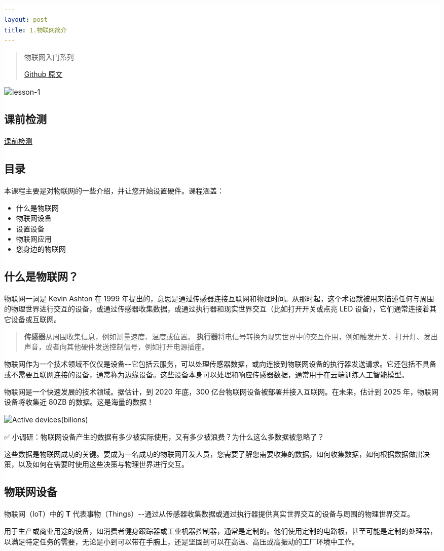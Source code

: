 ```yaml
---
layout: post
title: 1.物联网简介
---
```


> 物联网入门系列
>
> [Github 原文](https://github.com/microsoft/IoT-For-Beginners/blob/main/1-getting-started/lessons/1-introduction-to-iot/README.md)

![lesson-1](https://github.com/microsoft/IoT-For-Beginners/raw/main/sketchnotes/lesson-1.jpg)

## 课前检测

[课前检测](https://brave-island-0b7c7f50f.azurestaticapps.net/quiz/1)

## 目录

本课程主要是对物联网的一些介绍，并让您开始设置硬件。课程涵盖：

* 什么是物联网
* 物联网设备
* 设置设备
* 物联网应用
* 您身边的物联网

## 什么是物联网？

物联网一词是 Kevin Ashton 在 1999 年提出的，意思是通过传感器连接互联网和物理时间。从那时起，这个术语就被用来描述任何与周围的物理世界进行交互的设备，或通过传感器收集数据，或通过执行器和现实世界交互（比如打开开关或点亮 LED 设备），它们通常连接着其它设备或互联网。

> **传感器**从周围收集信息，例如测量速度、温度或位置。
> **执行器**将电信号转换为现实世界中的交互作用，例如触发开关、打开灯、发出声音，或者向其他硬件发送控制信号，例如打开电源插座。

物联网作为一个技术领域不仅仅是设备--它包括云服务，可以处理传感器数据，或向连接到物联网设备的执行器发送请求。它还包括不具备或不需要互联网连接的设备，通常称为边缘设备。这些设备本身可以处理和响应传感器数据，通常用于在云端训练人工智能模型。

物联网是一个快速发展的技术领域。据估计，到 2020 年底，300 亿台物联网设备被部署并接入互联网。在未来，估计到 2025 年，物联网设备将收集近 80ZB 的数据。这是海量的数据！

![Active devices(bilions)](https://github.com/microsoft/IoT-For-Beginners/blob/main/images/connected-iot-devices.svg)

✅ 小调研：物联网设备产生的数据有多少被实际使用，又有多少被浪费？为什么这么多数据被忽略了？

这些数据是物联网成功的关键。要成为一名成功的物联网开发人员，您需要了解您需要收集的数据，如何收集数据，如何根据数据做出决策，以及如何在需要时使用这些决策与物理世界进行交互。

## 物联网设备

物联网（IoT）中的 **T** 代表事物（Things）--通过从传感器收集数据或通过执行器提供真实世界交互的设备与周围的物理世界交互。

用于生产或商业用途的设备，如消费者健身跟踪器或工业机器控制器，通常是定制的。他们使用定制的电路板，甚至可能是定制的处理器，以满足特定任务的需要，无论是小到可以带在手腕上，还是坚固到可以在高温、高压或高振动的工厂环境中工作。
